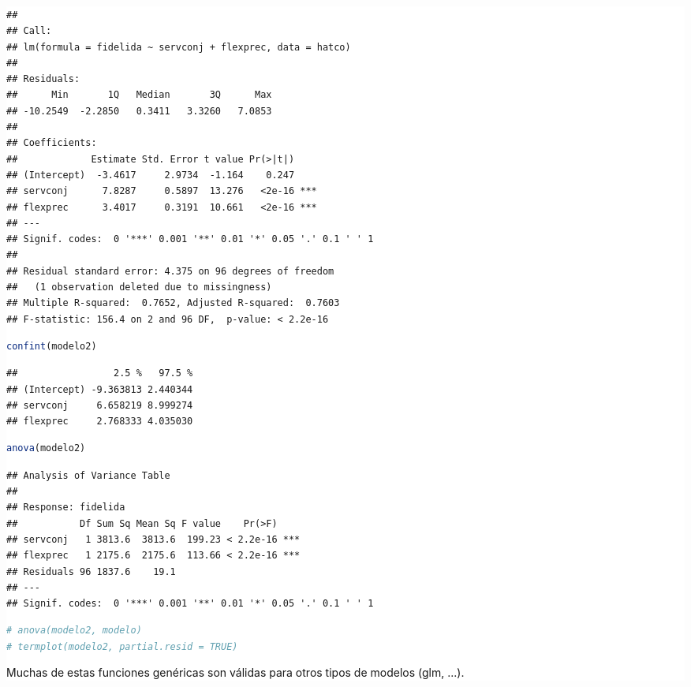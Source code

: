 ```
## 
## Call:
## lm(formula = fidelida ~ servconj + flexprec, data = hatco)
## 
## Residuals:
##      Min       1Q   Median       3Q      Max 
## -10.2549  -2.2850   0.3411   3.3260   7.0853 
## 
## Coefficients:
##             Estimate Std. Error t value Pr(>|t|)    
## (Intercept)  -3.4617     2.9734  -1.164    0.247    
## servconj      7.8287     0.5897  13.276   <2e-16 ***
## flexprec      3.4017     0.3191  10.661   <2e-16 ***
## ---
## Signif. codes:  0 '***' 0.001 '**' 0.01 '*' 0.05 '.' 0.1 ' ' 1
## 
## Residual standard error: 4.375 on 96 degrees of freedom
##   (1 observation deleted due to missingness)
## Multiple R-squared:  0.7652,	Adjusted R-squared:  0.7603 
## F-statistic: 156.4 on 2 and 96 DF,  p-value: < 2.2e-16
```

```r
confint(modelo2)
```

```
##                 2.5 %   97.5 %
## (Intercept) -9.363813 2.440344
## servconj     6.658219 8.999274
## flexprec     2.768333 4.035030
```

```r
anova(modelo2)
```

```
## Analysis of Variance Table
## 
## Response: fidelida
##           Df Sum Sq Mean Sq F value    Pr(>F)    
## servconj   1 3813.6  3813.6  199.23 < 2.2e-16 ***
## flexprec   1 2175.6  2175.6  113.66 < 2.2e-16 ***
## Residuals 96 1837.6    19.1                      
## ---
## Signif. codes:  0 '***' 0.001 '**' 0.01 '*' 0.05 '.' 0.1 ' ' 1
```

```r
# anova(modelo2, modelo)
# termplot(modelo2, partial.resid = TRUE)
```


Muchas de estas funciones genéricas son válidas para otros tipos de
modelos (glm, ...).
